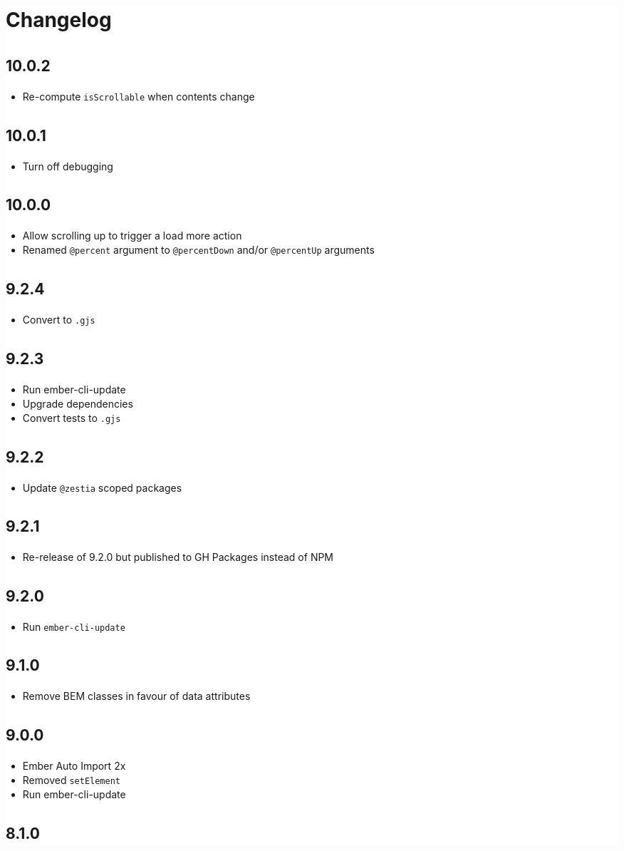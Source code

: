 # Changelog

## 10.0.2

- Re-compute `isScrollable` when contents change

## 10.0.1

- Turn off debugging

## 10.0.0

- Allow scrolling up to trigger a load more action
- Renamed `@percent` argument to `@percentDown` and/or `@percentUp` arguments

## 9.2.4

- Convert to `.gjs`

## 9.2.3

- Run ember-cli-update
- Upgrade dependencies
- Convert tests to `.gjs`

## 9.2.2

- Update `@zestia` scoped packages

## 9.2.1

- Re-release of 9.2.0 but published to GH Packages instead of NPM

## 9.2.0

- Run `ember-cli-update`

## 9.1.0

- Remove BEM classes in favour of data attributes

## 9.0.0

- Ember Auto Import 2x
- Removed `setElement`
- Run ember-cli-update

## 8.1.0
